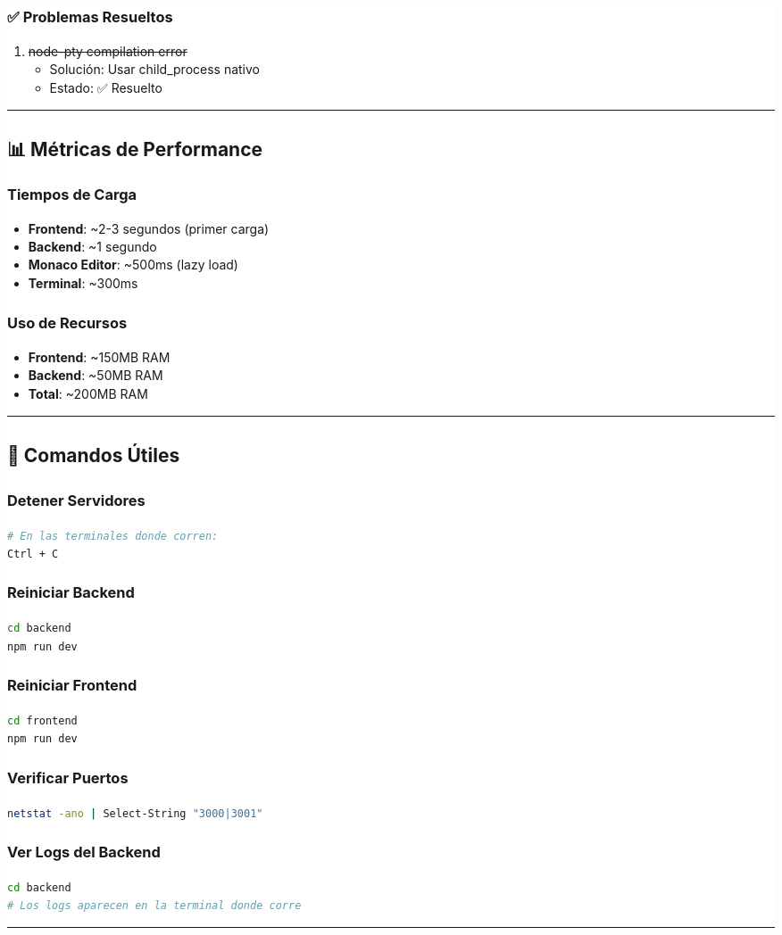 ### ✅ Problemas Resueltos
1. ~~node-pty compilation error~~
   - Solución: Usar child_process nativo
   - Estado: ✅ Resuelto

---

## 📊 Métricas de Performance

### Tiempos de Carga
- **Frontend**: ~2-3 segundos (primer carga)
- **Backend**: ~1 segundo
- **Monaco Editor**: ~500ms (lazy load)
- **Terminal**: ~300ms

### Uso de Recursos
- **Frontend**: ~150MB RAM
- **Backend**: ~50MB RAM
- **Total**: ~200MB RAM

---

## 🔧 Comandos Útiles

### Detener Servidores
```bash
# En las terminales donde corren:
Ctrl + C
```

### Reiniciar Backend
```bash
cd backend
npm run dev
```

### Reiniciar Frontend
```bash
cd frontend
npm run dev
```

### Verificar Puertos
```bash
netstat -ano | Select-String "3000|3001"
```

### Ver Logs del Backend
```bash
cd backend
# Los logs aparecen en la terminal donde corre
```

---